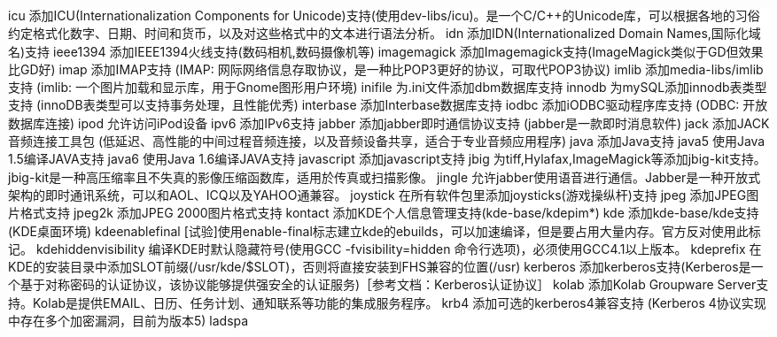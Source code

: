 icu 
添加ICU(Internationalization Components for Unicode)支持(使用dev-libs/icu)。是一个C/C++的Unicode库，可以根据各地的习俗约定格式化数字、日期、时间和货币，以及对这些格式中的文本进行语法分析。 
idn 
添加IDN(Internationalized Domain Names,国际化域名)支持 
ieee1394 
添加IEEE1394火线支持(数码相机,数码摄像机等) 
imagemagick 
添加Imagemagick支持(ImageMagick类似于GD但效果比GD好) 
imap 
添加IMAP支持 (IMAP: 网际网络信息存取协议，是一种比POP3更好的协议，可取代POP3协议) 
imlib 
添加media-libs/imlib支持 (imlib: 一个图片加载和显示库，用于Gnome图形用户环境) 
inifile 
为.ini文件添加dbm数据库支持 
innodb 
为mySQL添加innodb表类型支持 (innoDB表类型可以支持事务处理，且性能优秀) 
interbase 
添加Interbase数据库支持 
iodbc 
添加iODBC驱动程序库支持 (ODBC: 开放数据库连接) 
ipod 
允许访问iPod设备 
ipv6 
添加IPv6支持 
jabber 
添加jabber即时通信协议支持 (jabber是一款即时消息软件) 
jack 
添加JACK音频连接工具包 (低延迟、高性能的中间过程音频连接，以及音频设备共享，适合于专业音频应用程序) 
java 
添加Java支持 
java5 
使用Java 1.5编译JAVA支持 
java6 
使用Java 1.6编译JAVA支持 
javascript 
添加javascript支持 
jbig 
为tiff,Hylafax,ImageMagick等添加jbig-kit支持。jbig-kit是一种高压缩率且不失真的影像压缩函数库，适用於传真或扫描影像。 
jingle 
允许jabber使用语音进行通信。Jabber是一种开放式架构的即时通讯系统，可以和AOL、ICQ以及YAHOO通兼容。 
joystick 
在所有软件包里添加joysticks(游戏操纵杆)支持 
jpeg 
添加JPEG图片格式支持 
jpeg2k 
添加JPEG 2000图片格式支持 
kontact 
添加KDE个人信息管理支持(kde-base/kdepim*) 
kde 
添加kde-base/kde支持 (KDE桌面环境) 
kdeenablefinal 
[试验]使用enable-final标志建立kde的ebuilds，可以加速编译，但是要占用大量内存。官方反对使用此标记。 
kdehiddenvisibility 
编译KDE时默认隐藏符号(使用GCC -fvisibility=hidden 命令行选项)，必须使用GCC4.1以上版本。 
kdeprefix 
在KDE的安装目录中添加SLOT前缀(/usr/kde/$SLOT)，否则将直接安装到FHS兼容的位置(/usr) 
kerberos 
添加kerberos支持(Kerberos是一个基于对称密码的认证协议，该协议能够提供强安全的认证服务)［参考文档：Kerberos认证协议］ 
kolab 
添加Kolab Groupware Server支持。Kolab是提供EMAIL、日历、任务计划、通知联系等功能的集成服务程序。 
krb4 
添加可选的kerberos4兼容支持 (Kerberos 4协议实现中存在多个加密漏洞，目前为版本5) 
ladspa 